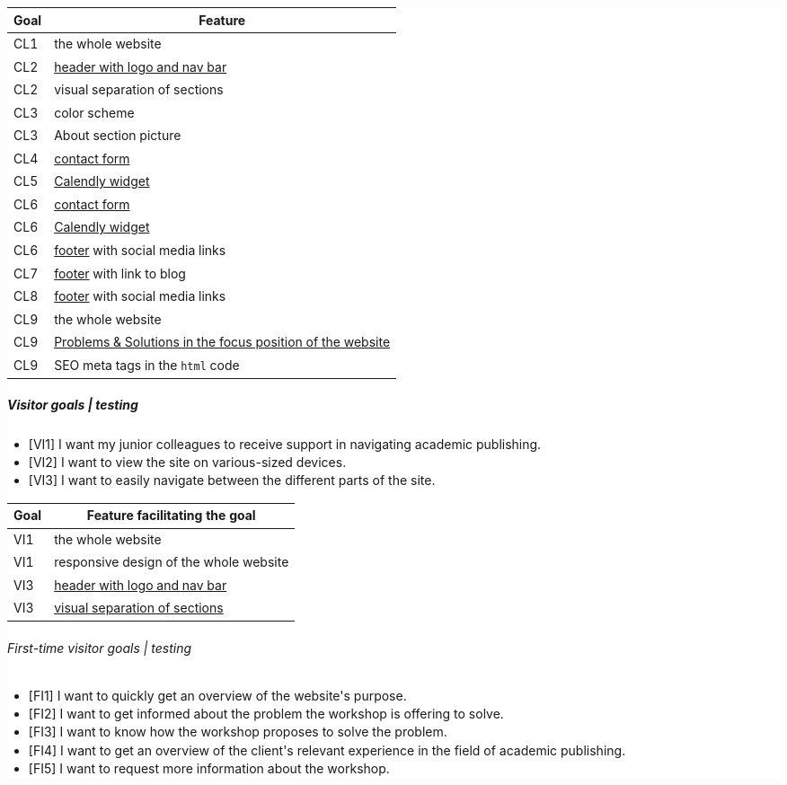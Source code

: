 |Goal	|Feature|
|---	|---|
|CL1	|the whole website|
|CL2	|[header with logo and nav bar](#header)|
|CL2	|visual separation of sections|
|CL3	|color scheme|
|CL3	|About section picture|
|CL4	|[contact form](#contact-form)|
|CL5	|[Calendly widget](#calendly-widget)|
|CL6	|[contact form](#contact-form)|
|CL6	|[Calendly widget](#calendly-widget)|
|CL6	|[footer](#footer) with social media links|
|CL7	|[footer](#footer) with link to blog|
|CL8	|[footer](#footer) with social media links|
|CL9	|the whole website|
|CL9	|[Problems & Solutions in the focus position of the website](#flow)|
|CL9	|SEO meta tags in the `html` code|


##### Visitor goals | testing

- [VI1] I want my junior colleagues to receive support in navigating academic publishing.
- [VI2] I want to view the site on various-sized devices.
- [VI3] I want to easily navigate between the different parts of the site.

|Goal	|Feature facilitating the goal|
|---	|---|
|VI1	|the whole website|
|VI1	|responsive design of the whole website|
|VI3	|[header with logo and nav bar](#header)|
|VI3	|[visual separation of sections](flow)|

###### First-time visitor goals | testing

- [FI1] I want to quickly get an overview of the website's purpose.
- [FI2] I want to get informed about the problem the workshop is offering to solve.
- [FI3] I want to know how the workshop proposes to solve the problem.
- [FI4] I want to get an overview of the client's relevant experience in the field of academic publishing.
- [FI5] I want to request more information about the workshop.
